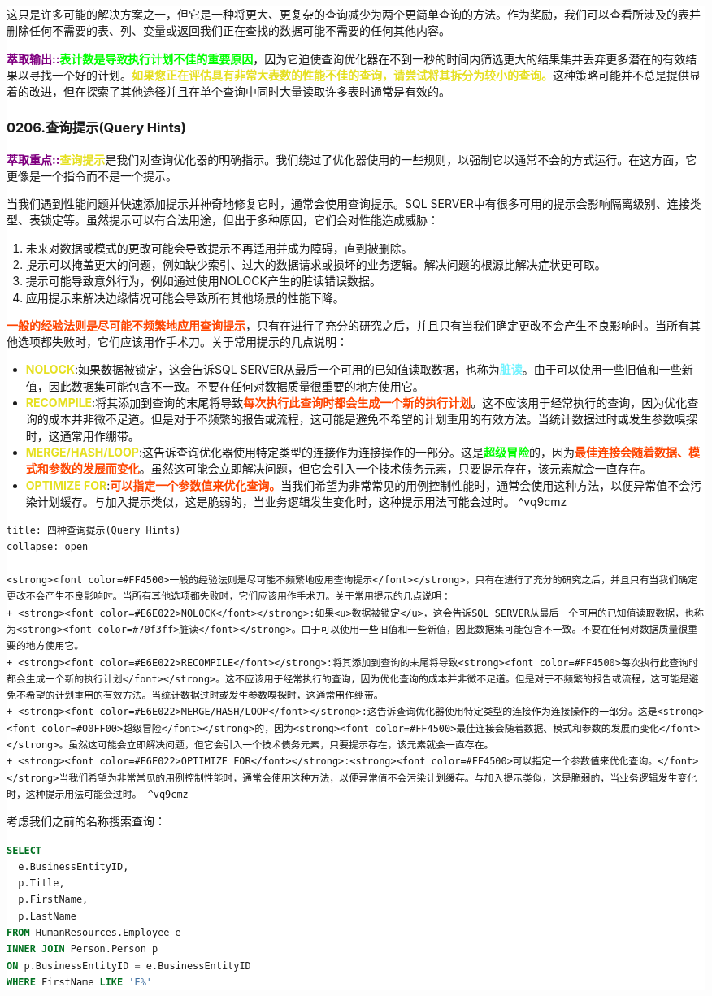 这只是许多可能的解决方案之一，但它是一种将更大、更复杂的查询减少为两个更简单查询的方法。作为奖励，我们可以查看所涉及的表并删除任何不需要的表、列、变量或返回我们正在查找的数据可能不需要的任何其他内容。

<strong><font color=#800080>萃取输出::</font></strong><strong><font color=#00FF00>表计数是导致执行计划不佳的重要原因</font></strong>，因为它迫使查询优化器在不到一秒的时间内筛选更大的结果集并丢弃更多潜在的有效结果以寻找一个好的计划。<strong><font color=#E6E022>如果您正在评估具有非常大表数的性能不佳的查询，请尝试将其拆分为较小的查询。</font></strong>这种策略可能并不总是提供显着的改进，但在探索了其他途径并且在单个查询中同时大量读取许多表时通常是有效的。

### 0206.查询提示(Query Hints)
<strong><font color=#800080>萃取重点::</font></strong><strong><font color=#E6E022>查询提示</font></strong>是我们对查询优化器的明确指示。我们绕过了优化器使用的一些规则，以强制它以通常不会的方式运行。在这方面，它更像是一个指令而不是一个提示。

当我们遇到性能问题并快速添加提示并神奇地修复它时，通常会使用查询提示。SQL SERVER中有很多可用的提示会影响隔离级别、连接类型、表锁定等。虽然提示可以有合法用途，但出于多种原因，它们会对性能造成威胁：
1. 未来对数据或模式的更改可能会导致提示不再适用并成为障碍，直到被删除。
2. 提示可以掩盖更大的问题，例如缺少索引、过大的数据请求或损坏的业务逻辑。解决问题的根源比解决症状更可取。
3. 提示可能导致意外行为，例如通过使用NOLOCK产生的脏读错误数据。
4. 应用提示来解决边缘情况可能会导致所有其他场景的性能下降。

<strong><font color=#FF4500>一般的经验法则是尽可能不频繁地应用查询提示</font></strong>，只有在进行了充分的研究之后，并且只有当我们确定更改不会产生不良影响时。当所有其他选项都失败时，它们应该用作手术刀。关于常用提示的几点说明：
+ <strong><font color=#E6E022>NOLOCK</font></strong>:如果<u>数据被锁定</u>，这会告诉SQL SERVER从最后一个可用的已知值读取数据，也称为<strong><font color=#70f3ff>脏读</font></strong>。由于可以使用一些旧值和一些新值，因此数据集可能包含不一致。不要在任何对数据质量很重要的地方使用它。
+ <strong><font color=#E6E022>RECOMPILE</font></strong>:将其添加到查询的末尾将导致<strong><font color=#FF4500>每次执行此查询时都会生成一个新的执行计划</font></strong>。这不应该用于经常执行的查询，因为优化查询的成本并非微不足道。但是对于不频繁的报告或流程，这可能是避免不希望的计划重用的有效方法。当统计数据过时或发生参数嗅探时，这通常用作绷带。
+ <strong><font color=#E6E022>MERGE/HASH/LOOP</font></strong>:这告诉查询优化器使用特定类型的连接作为连接操作的一部分。这是<strong><font color=#00FF00>超级冒险</font></strong>的，因为<strong><font color=#FF4500>最佳连接会随着数据、模式和参数的发展而变化</font></strong>。虽然这可能会立即解决问题，但它会引入一个技术债务元素，只要提示存在，该元素就会一直存在。
+ <strong><font color=#E6E022>OPTIMIZE FOR</font></strong>:<strong><font color=#FF4500>可以指定一个参数值来优化查询。</font></strong>当我们希望为非常常见的用例控制性能时，通常会使用这种方法，以便异常值不会污染计划缓存。与加入提示类似，这是脆弱的，当业务逻辑发生变化时，这种提示用法可能会过时。 ^vq9cmz

```ad-note
title: 四种查询提示(Query Hints)
collapse: open

<strong><font color=#FF4500>一般的经验法则是尽可能不频繁地应用查询提示</font></strong>，只有在进行了充分的研究之后，并且只有当我们确定更改不会产生不良影响时。当所有其他选项都失败时，它们应该用作手术刀。关于常用提示的几点说明：
+ <strong><font color=#E6E022>NOLOCK</font></strong>:如果<u>数据被锁定</u>，这会告诉SQL SERVER从最后一个可用的已知值读取数据，也称为<strong><font color=#70f3ff>脏读</font></strong>。由于可以使用一些旧值和一些新值，因此数据集可能包含不一致。不要在任何对数据质量很重要的地方使用它。
+ <strong><font color=#E6E022>RECOMPILE</font></strong>:将其添加到查询的末尾将导致<strong><font color=#FF4500>每次执行此查询时都会生成一个新的执行计划</font></strong>。这不应该用于经常执行的查询，因为优化查询的成本并非微不足道。但是对于不频繁的报告或流程，这可能是避免不希望的计划重用的有效方法。当统计数据过时或发生参数嗅探时，这通常用作绷带。
+ <strong><font color=#E6E022>MERGE/HASH/LOOP</font></strong>:这告诉查询优化器使用特定类型的连接作为连接操作的一部分。这是<strong><font color=#00FF00>超级冒险</font></strong>的，因为<strong><font color=#FF4500>最佳连接会随着数据、模式和参数的发展而变化</font></strong>。虽然这可能会立即解决问题，但它会引入一个技术债务元素，只要提示存在，该元素就会一直存在。
+ <strong><font color=#E6E022>OPTIMIZE FOR</font></strong>:<strong><font color=#FF4500>可以指定一个参数值来优化查询。</font></strong>当我们希望为非常常见的用例控制性能时，通常会使用这种方法，以便异常值不会污染计划缓存。与加入提示类似，这是脆弱的，当业务逻辑发生变化时，这种提示用法可能会过时。 ^vq9cmz
```

考虑我们之前的名称搜索查询：
```SQL
SELECT 
  e.BusinessEntityID,
  p.Title,
  p.FirstName,
  p.LastName
FROM HumanResources.Employee e
INNER JOIN Person.Person p
ON p.BusinessEntityID = e.BusinessEntityID
WHERE FirstName LIKE 'E%'
```
